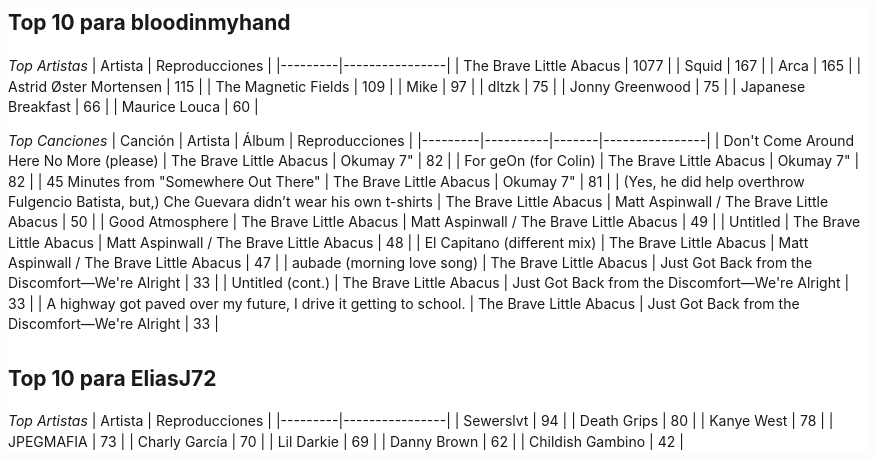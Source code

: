 
## Top 10 para bloodinmyhand

*Top Artistas*
| Artista | Reproducciones |
|---------|----------------|
| The Brave Little Abacus | 1077 |
| Squid | 167 |
| Arca | 165 |
| Astrid Øster Mortensen | 115 |
| The Magnetic Fields | 109 |
| Mike | 97 |
| dltzk | 75 |
| Jonny Greenwood | 75 |
| Japanese Breakfast | 66 |
| Maurice Louca | 60 |

*Top Canciones*
| Canción | Artista | Álbum | Reproducciones |
|---------|----------|-------|----------------|
| Don't Come Around Here No More (please) | The Brave Little Abacus | Okumay 7" | 82 |
| For geOn (for Colin) | The Brave Little Abacus | Okumay 7" | 82 |
| 45 Minutes from "Somewhere Out There" | The Brave Little Abacus | Okumay 7" | 81 |
| (Yes, he did help overthrow Fulgencio Batista, but​,​) Che Guevara didn’t wear his own t​-​shirts | The Brave Little Abacus | Matt Aspinwall / The Brave Little Abacus | 50 |
| Good Atmosphere | The Brave Little Abacus | Matt Aspinwall / The Brave Little Abacus | 49 |
| Untitled | The Brave Little Abacus | Matt Aspinwall / The Brave Little Abacus | 48 |
| El Capitano (different mix) | The Brave Little Abacus | Matt Aspinwall / The Brave Little Abacus | 47 |
| aubade (morning love song) | The Brave Little Abacus | Just Got Back from the Discomfort—We're Alright | 33 |
| Untitled (cont.) | The Brave Little Abacus | Just Got Back from the Discomfort—We're Alright | 33 |
| A highway got paved over my future, I drive it getting to school. | The Brave Little Abacus | Just Got Back from the Discomfort—We're Alright | 33 |

## Top 10 para EliasJ72

*Top Artistas*
| Artista | Reproducciones |
|---------|----------------|
| Sewerslvt | 94 |
| Death Grips | 80 |
| Kanye West | 78 |
| JPEGMAFIA | 73 |
| Charly García | 70 |
| Lil Darkie | 69 |
| Danny Brown | 62 |
| Childish Gambino | 42 |